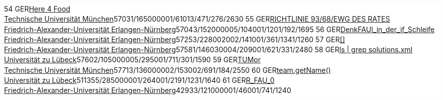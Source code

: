 <tr id="team:165"><td class="scorepl">54</td><td class="scoreaf"> GER</td><td class="scoretn"><a href="team.php?id=165">Here 4 Food<br /><span class="univ">Technische Universität München</span></a></td><td class="scorenc">5</td><td class="scorett">703</td><td class="score_correct">1/165</td><td class="score_neutral">0</td><td class="score_neutral">0</td><td class="score_neutral">0</td><td class="score_neutral">0</td><td class="score_neutral">0</td><td class="score_correct">1/61</td><td class="score_neutral">0</td><td class="score_incorrect">1</td><td class="score_correct">3/47</td><td class="score_correct">1/27</td><td class="score_correct">6/263</td><td class="score_neutral">0</td></tr>
<tr id="team:130"><td class="scorepl">55</td><td class="scoreaf"> GER</td><td class="scoretn"><a href="team.php?id=130">RICHTLINIE 93/68/EWG DES RATES<br /><span class="univ">Friedrich-Alexander-Universität Erlangen-Nürnberg</span></a></td><td class="scorenc">5</td><td class="scorett">704</td><td class="score_correct">3/152</td><td class="score_neutral">0</td><td class="score_neutral">0</td><td class="score_neutral">0</td><td class="score_neutral">0</td><td class="score_neutral">0</td><td class="score_correct">5/104</td><td class="score_neutral">0</td><td class="score_neutral">0</td><td class="score_correct">1/120</td><td class="score_correct">1/19</td><td class="score_correct">2/169</td><td class="score_incorrect">5</td></tr>
<tr id="team:115"><td class="scorepl">56</td><td class="scoreaf"> GER</td><td class="scoretn"><a href="team.php?id=115">DenkFAUl_in_der_if_Schleife<br /><span class="univ">Friedrich-Alexander-Universität Erlangen-Nürnberg</span></a></td><td class="scorenc">5</td><td class="scorett">725</td><td class="score_correct">3/228</td><td class="score_neutral">0</td><td class="score_neutral">0</td><td class="score_incorrect">2</td><td class="score_neutral">0</td><td class="score_neutral">0</td><td class="score_correct">2/141</td><td class="score_neutral">0</td><td class="score_neutral">0</td><td class="score_correct">1/36</td><td class="score_correct">1/134</td><td class="score_correct">1/126</td><td class="score_neutral">0</td></tr>
<tr id="team:105"><td class="scorepl">57</td><td class="scoreaf"> GER</td><td class="scoretn"><a href="team.php?id=105">[]<br /><span class="univ">Friedrich-Alexander-Universität Erlangen-Nürnberg</span></a></td><td class="scorenc">5</td><td class="scorett">758</td><td class="score_correct">1/146</td><td class="score_neutral">0</td><td class="score_incorrect">3</td><td class="score_neutral">0</td><td class="score_neutral">0</td><td class="score_neutral">0</td><td class="score_correct">4/209</td><td class="score_neutral">0</td><td class="score_neutral">0</td><td class="score_correct">1/62</td><td class="score_correct">1/33</td><td class="score_correct">1/248</td><td class="score_neutral">0</td></tr>
<tr id="team:146"><td class="scorepl">58</td><td class="scoreaf"> GER</td><td class="scoretn"><a href="team.php?id=146">ls | grep solutions.xml<br /><span class="univ">Universität zu Lübeck</span></a></td><td class="scorenc">5</td><td class="scorett">760</td><td class="score_correct">2/105</td><td class="score_neutral">0</td><td class="score_neutral">0</td><td class="score_neutral">0</td><td class="score_neutral">0</td><td class="score_neutral">0</td><td class="score_correct">5/295</td><td class="score_neutral">0</td><td class="score_neutral">0</td><td class="score_correct">1/71</td><td class="score_correct">1/30</td><td class="score_correct">1/159</td><td class="score_neutral">0</td></tr>
<tr id="team:184"><td class="scorepl">59</td><td class="scoreaf"> GER</td><td class="scoretn"><a href="team.php?id=184">TUMor<br /><span class="univ">Technische Universität München</span></a></td><td class="scorenc">5</td><td class="scorett">771</td><td class="score_correct">3/136</td><td class="score_neutral">0</td><td class="score_neutral">0</td><td class="score_neutral">0</td><td class="score_neutral">0</td><td class="score_neutral">0</td><td class="score_correct">2/153</td><td class="score_neutral">0</td><td class="score_neutral">0</td><td class="score_correct">2/69</td><td class="score_correct">1/18</td><td class="score_correct">4/255</td><td class="score_neutral">0</td></tr>
<tr id="team:150"><td class="scorepl">60</td><td class="scoreaf"> GER</td><td class="scoretn"><a href="team.php?id=150">team.getName()<br /><span class="univ">Universität zu Lübeck</span></a></td><td class="scorenc">5</td><td class="scorett">1135</td><td class="score_correct">5/285</td><td class="score_neutral">0</td><td class="score_neutral">0</td><td class="score_neutral">0</td><td class="score_neutral">0</td><td class="score_neutral">0</td><td class="score_correct">1/264</td><td class="score_neutral">0</td><td class="score_neutral">0</td><td class="score_correct">1/219</td><td class="score_correct">1/123</td><td class="score_correct">1/164</td><td class="score_neutral">0</td></tr>
<tr id="team:209"><td class="scorepl">61</td><td class="scoreaf"> GER</td><td class="scoretn"><a href="team.php?id=209">R_FAU_0<br /><span class="univ">Friedrich-Alexander-Universität Erlangen-Nürnberg</span></a></td><td class="scorenc">4</td><td class="scorett">293</td><td class="score_correct">3/121</td><td class="score_neutral">0</td><td class="score_neutral">0</td><td class="score_neutral">0</td><td class="score_neutral">0</td><td class="score_neutral">0</td><td class="score_correct">1/46</td><td class="score_neutral">0</td><td class="score_neutral">0</td><td class="score_correct">1/74</td><td class="score_correct">1/12</td><td class="score_incorrect">4</td><td class="score_neutral">0</td></tr>